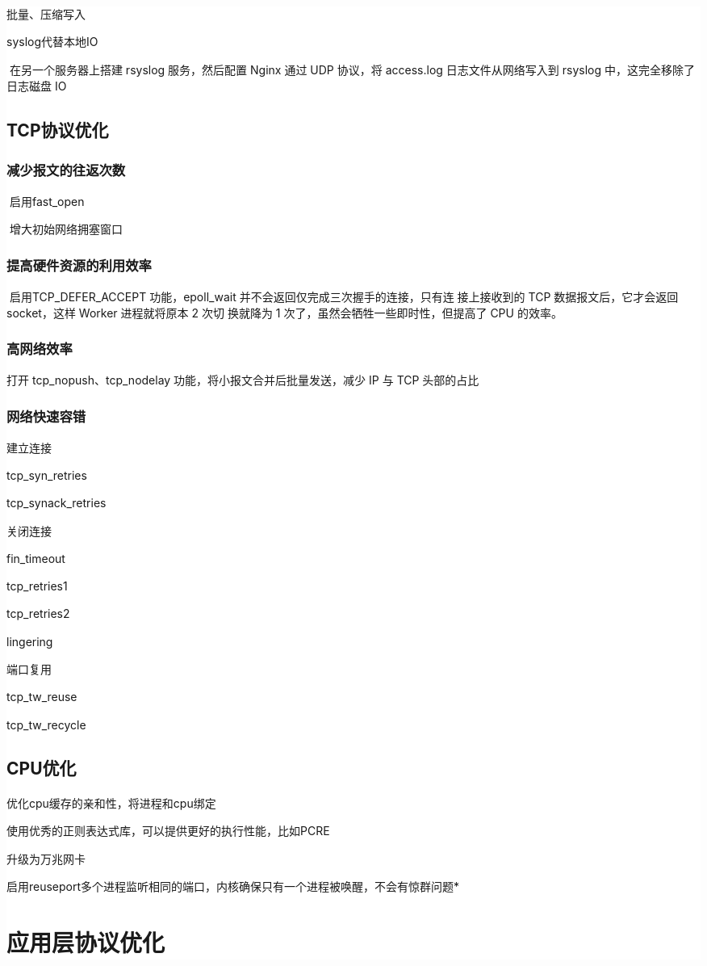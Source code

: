 批量、压缩写入

syslog代替本地IO

​	在另一个服务器上搭建 rsyslog 服务，然后配置 Nginx 通过 UDP 协议，将 access.log 日志文件从网络写入到 rsyslog 中，这完全移除了日志磁盘 IO

## TCP协议优化

### 减少报文的往返次数

​	启用fast_open

​	增大初始网络拥塞窗口

### 提高硬件资源的利用效率

​	启用TCP_DEFER_ACCEPT 功能，epoll_wait 并不会返回仅完成三次握手的连接，只有连
接上接收到的 TCP 数据报文后，它才会返回 socket，这样 Worker 进程就将原本 2 次切
换就降为 1 次了，虽然会牺牲一些即时性，但提高了 CPU 的效率。

### 高网络效率

打开 tcp_nopush、tcp_nodelay 功能，将小报文合并后批量发送，减少 IP 与 TCP 头部的占比

### 网络快速容错

建立连接

tcp_syn_retries

tcp_synack_retries

关闭连接

fin_timeout

tcp_retries1

tcp_retries2

lingering

端口复用

tcp_tw_reuse

tcp_tw_recycle

## CPU优化

优化cpu缓存的亲和性，将进程和cpu绑定

使用优秀的正则表达式库，可以提供更好的执行性能，比如PCRE

升级为万兆网卡

启用reuseport多个进程监听相同的端口，内核确保只有一个进程被唤醒，不会有惊群问题*

# 应用层协议优化
